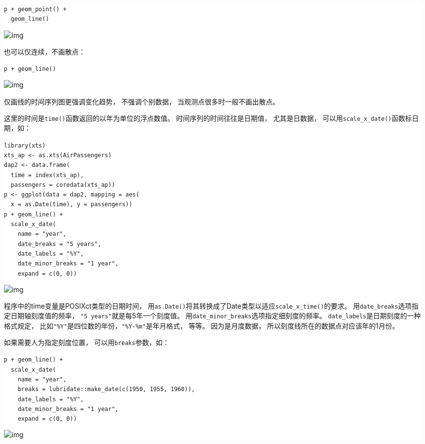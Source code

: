 ```
p + geom_point() +
  geom_line()
```

![img](http://www.math.pku.edu.cn/teachers/lidf/docs/Rbook/html/_Rbook/ggplotvis_files/figure-html/ggvis-ts-ap01b-1.png)

也可以仅连续，不画散点：

```
p + geom_line()
```

![img](http://www.math.pku.edu.cn/teachers/lidf/docs/Rbook/html/_Rbook/ggplotvis_files/figure-html/ggvis-ts-ap01c-1.png)

仅画线的时间序列图更强调变化趋势， 不强调个别数据， 当观测点很多时一般不画出散点。

这里的时间是`time()`函数返回的以年为单位的浮点数值。 时间序列的时间往往是日期值， 尤其是日数据， 可以用`scale_x_date()`函数标日期，如：

```
library(xts)
xts_ap <- as.xts(AirPassengers)
dap2 <- data.frame(
  time = index(xts_ap),
  passengers = coredata(xts_ap))
p <- ggplot(data = dap2, mapping = aes(
  x = as.Date(time), y = passengers))
p + geom_line() +
  scale_x_date(
    name = "year",
    date_breaks = "5 years",
    date_labels = "%Y",
    date_minor_breaks = "1 year",
    expand = c(0, 0)) 
```

![img](http://www.math.pku.edu.cn/teachers/lidf/docs/Rbook/html/_Rbook/ggplotvis_files/figure-html/ggvis-ts-ap02-1.png)

程序中的time变量是POSIXct类型的日期时间， 用`as.Date()`将其转换成了Date类型以适应`scale_x_time()`的要求。 用`date_breaks`选项指定日期轴刻度值的频率， `"5 years"`就是每5年一个刻度值。 用`date_minor_breaks`选项指定细刻度的频率。 `date_labels`是日期刻度的一种格式规定， 比如`"%Y"`是四位数的年份，`"%Y-%m"`是年月格式， 等等。 因为是月度数据， 所以刻度线所在的数据点对应该年的1月份。

如果需要人为指定刻度位置， 可以用`breaks`参数，如：

```
p + geom_line() +
  scale_x_date(
    name = "year",
    breaks = lubridate::make_date(c(1950, 1955, 1960)),
    date_labels = "%Y",
    date_minor_breaks = "1 year",
    expand = c(0, 0)) 

```

![img](http://www.math.pku.edu.cn/teachers/lidf/docs/Rbook/html/_Rbook/ggplotvis_files/figure-html/ggvis-ts-ap02b-1.png)
